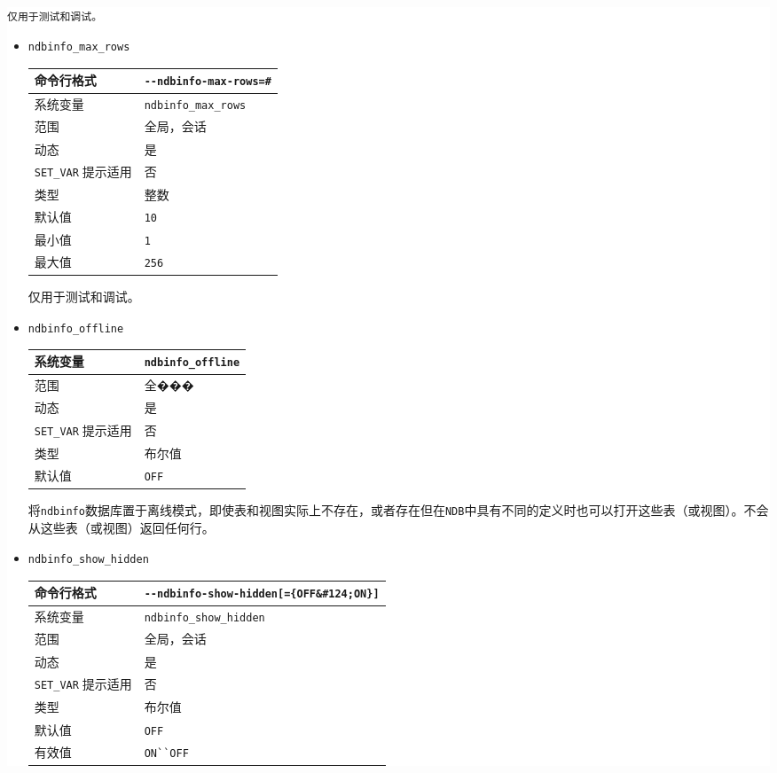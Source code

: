     仅用于测试和调试。

+   `ndbinfo_max_rows`

    | 命令行格式 | `--ndbinfo-max-rows=#` |
    | --- | --- |
    | 系统变量 | `ndbinfo_max_rows` |
    | 范围 | 全局，会话 |
    | 动态 | 是 |
    | `SET_VAR` 提示适用 | 否 |
    | 类型 | 整数 |
    | 默认值 | `10` |
    | 最小值 | `1` |
    | 最大值 | `256` |

    仅用于测试和调试。

+   `ndbinfo_offline`

    | 系统变量 | `ndbinfo_offline` |
    | --- | --- |
    | 范围 | 全��� |  |
    | 动态 | 是 |
    | `SET_VAR` 提示适用 | 否 |
    | 类型 | 布尔值 |
    | 默认值 | `OFF` |

    将`ndbinfo`数据库置于离线模式，即使表和视图实际上不存在，或者存在但在`NDB`中具有不同的定义时也可以打开这些表（或视图）。不会从这些表（或视图）返回任何行。

+   `ndbinfo_show_hidden`

    | 命令行格式 | `--ndbinfo-show-hidden[={OFF&#124;ON}]` |
    | --- | --- |
    | 系统变量 | `ndbinfo_show_hidden` |
    | 范围 | 全局，会话 |
    | 动态 | 是 |
    | `SET_VAR` 提示适用 | 否 |
    | 类型 | 布尔值 |
    | 默认值 | `OFF` |
    | 有效值 | `ON``OFF` |
